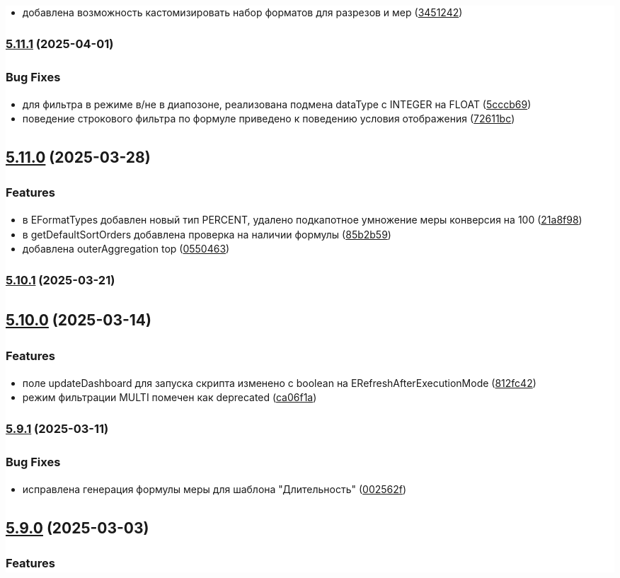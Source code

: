 - добавлена возможность кастомизировать набор форматов для разрезов и мер ([3451242](https://github.com/Infomaximum/widget-sdk/commit/345124227c09b53d824b9cb632b47e850ac85913))

### [5.11.1](https://github.com/Infomaximum/widget-sdk/compare/v5.11.0...v5.11.1) (2025-04-01)

### Bug Fixes

- для фильтра в режиме в/не в диапозоне, реализована подмена dataType c INTEGER на FLOAT ([5cccb69](https://github.com/Infomaximum/widget-sdk/commit/5cccb695c72a39bb594b0c5899fb92aa387b080c))
- поведение строкового фильтра по формуле приведено к поведению условия отображения ([72611bc](https://github.com/Infomaximum/widget-sdk/commit/72611bc54ebecc1402160cc876aa3252800ad218))

## [5.11.0](https://github.com/Infomaximum/widget-sdk/compare/v5.10.1...v5.11.0) (2025-03-28)

### Features

- в EFormatTypes добавлен новый тип PERCENT, удалено подкапотное умножение меры конверсия на 100 ([21a8f98](https://github.com/Infomaximum/widget-sdk/commit/21a8f9847d54992771f47abd792bd394cd013841))
- в getDefaultSortOrders добавлена проверка на наличии формулы ([85b2b59](https://github.com/Infomaximum/widget-sdk/commit/85b2b590c2e28e0cb52ceb473200c3ee5a1b6d6b))
- добавлена outerAggregation top ([0550463](https://github.com/Infomaximum/widget-sdk/commit/0550463375bc0e5b1abb2559a6da41a43cc2adb0))

### [5.10.1](https://github.com/Infomaximum/widget-sdk/compare/v5.10.0...v5.10.1) (2025-03-21)

## [5.10.0](https://github.com/Infomaximum/widget-sdk/compare/v5.9.1...v5.10.0) (2025-03-14)

### Features

- поле updateDashboard для запуска скрипта изменено с boolean на ERefreshAfterExecutionMode ([812fc42](https://github.com/Infomaximum/widget-sdk/commit/812fc423f999d89b899ff15abc6bc0c5153e6d5c))
- режим фильтрации MULTI помечен как deprecated ([ca06f1a](https://github.com/Infomaximum/widget-sdk/commit/ca06f1a45f09ecfe363a945d8c5961d9888f65ef))

### [5.9.1](https://github.com/Infomaximum/widget-sdk/compare/v5.9.0...v5.9.1) (2025-03-11)

### Bug Fixes

- исправлена генерация формулы меры для шаблона "Длительность" ([002562f](https://github.com/Infomaximum/widget-sdk/commit/002562f6714009464cda884b54cec97f99a0a038))

## [5.9.0](https://github.com/Infomaximum/widget-sdk/compare/v5.8.0...v5.9.0) (2025-03-03)

### Features
